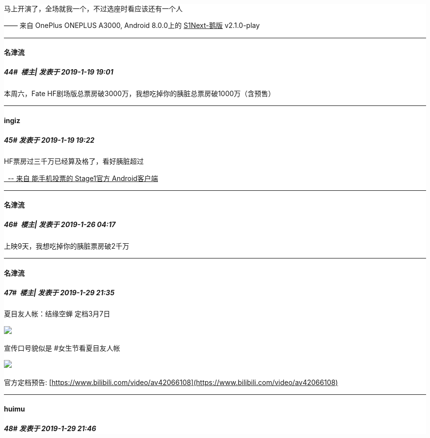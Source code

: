 
马上开演了，全场就我一个，不过选座时看应该还有一个人

—— 来自 OnePlus ONEPLUS A3000, Android 8.0.0上的 [S1Next-鹅版](https://github.com/ykrank/S1-Next/releases) v2.1.0-play


-----

####  名津流  
##### 44#         楼主| 发表于 2019-1-19 19:01


本周六，Fate HF剧场版总票房破3000万，我想吃掉你的胰脏总票房破1000万（含预售）


-----

####  ingiz  
##### 45#       发表于 2019-1-19 19:22


HF票房过三千万已经算及格了，看好胰脏超过

[  -- 来自 能手机投票的 Stage1官方 Android客户端](https://www.coolapk.com/apk/140634)


-----

####  名津流  
##### 46#         楼主| 发表于 2019-1-26 04:17


上映9天，我想吃掉你的胰脏票房破2千万


-----

####  名津流  
##### 47#         楼主| 发表于 2019-1-29 21:35


夏目友人帐：结缘空蝉 定档3月7日

<img src="https://static.saraba1st.com/image/smiley/face2017/001.png" referrerpolicy="no-referrer">

宣传口号貌似是 #女生节看夏目友人帐

<img src="http://wx2.sinaimg.cn/large/615f9184ly1fznrqztuh5j21hc0u04ju.jpg" referrerpolicy="no-referrer">


官方定档预告:
[https://www.bilibili.com/video/av42066108](https://www.bilibili.com/video/av42066108)


-----

####  huimu  
##### 48#       发表于 2019-1-29 21:46
